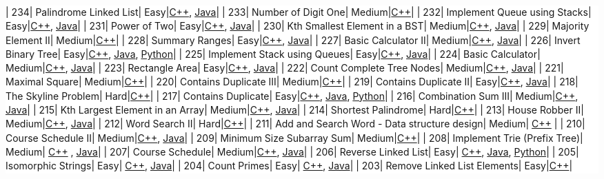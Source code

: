 | 234| Palindrome Linked List| Easy|[C++](https://github.com/RayZ-O/leetcode/blob/master/C++/PalindromeLinkedList.cc), [Java](https://github.com/RayZ-O/leetcode/blob/master/Java/PalindromeLinkedList.java)|
| 233| Number of Digit One| Medium|[C++](https://github.com/RayZ-O/leetcode/blob/master/C++/NumberOfDigitOne.cc)|
| 232| Implement Queue using Stacks| Easy|[C++](https://github.com/RayZ-O/leetcode/blob/master/C++/ImplementQueueUsingStacks.cc), [Java](https://github.com/RayZ-O/leetcode/blob/master/Java/ImplementQueueUsingStacks.java)|
| 231| Power of Two| Easy|[C++](https://github.com/RayZ-O/leetcode/blob/master/C++/PowerOfTwo.cc), [Java](https://github.com/RayZ-O/leetcode/blob/master/Java/PowerOfTwo.java)|
| 230| Kth Smallest Element in a BST| Medium|[C++](https://github.com/RayZ-O/leetcode/blob/master/C++/KthSmallestElementInABST.cc), [Java](https://github.com/RayZ-O/leetcode/blob/master/Java/KthSmallestElementInABST.java)|
| 229| Majority Element II| Medium|[C++](https://github.com/RayZ-O/leetcode/blob/master/C++/MajorityElementII.cc)|
| 228| Summary Ranges| Easy|[C++](https://github.com/RayZ-O/leetcode/blob/master/C++/SummaryRanges.cc), [Java](https://github.com/RayZ-O/leetcode/blob/master/Java/SummaryRanges.java)|
| 227| Basic Calculator II| Medium|[C++](https://github.com/RayZ-O/leetcode/blob/master/C++/BasicCalculatorII.cc), [Java](https://github.com/RayZ-O/leetcode/blob/master/Java/BasicCalculatorII.java)|
| 226| Invert Binary Tree| Easy|[C++](https://github.com/RayZ-O/leetcode/blob/master/C++/InvertBinaryTree.cc), [Java](https://github.com/RayZ-O/leetcode/blob/master/Java/InvertBinaryTree.java), [Python](https://github.com/RayZ-O/leetcode/blob/master/Python/invert_binary_tree.py)|
| 225| Implement Stack using Queues| Easy|[C++](https://github.com/RayZ-O/leetcode/blob/master/C++/ImplementStackUsingQueues.cc), [Java](https://github.com/RayZ-O/leetcode/blob/master/Java/ImplementStackUsingQueues.java)|
| 224| Basic Calculator| Medium|[C++](https://github.com/RayZ-O/leetcode/blob/master/C++/BasicCalculator.cc), [Java](https://github.com/RayZ-O/leetcode/blob/master/Java/BasicCalculator.java)|
| 223| Rectangle Area| Easy|[C++](https://github.com/RayZ-O/leetcode/blob/master/C++/RectangleArea.cc), [Java](https://github.com/RayZ-O/leetcode/blob/master/Java/RectangleArea.java)|
| 222| Count Complete Tree Nodes| Medium|[C++](https://github.com/RayZ-O/leetcode/blob/master/C++/CountCompleteTreeNodes.cc), [Java](https://github.com/RayZ-O/leetcode/blob/master/Java/CountCompleteTreeNodes.java)|
| 221| Maximal Square| Medium|[C++](https://github.com/RayZ-O/leetcode/blob/master/C++/MaximalSquare.cc)|
| 220| Contains Duplicate III| Medium|[C++](https://github.com/RayZ-O/leetcode/blob/master/C++/ContainsDuplicateIII.cc)|
| 219| Contains Duplicate II| Easy|[C++](https://github.com/RayZ-O/leetcode/blob/master/C++/ContainsDuplicateII.cc), [Java](https://github.com/RayZ-O/leetcode/blob/master/Java/ContainsDuplicateII.java)|
| 218| The Skyline Problem| Hard|[C++](https://github.com/RayZ-O/leetcode/blob/master/C++/TheSkylineProblem.cc)|
| 217| Contains Duplicate| Easy|[C++](https://github.com/RayZ-O/leetcode/blob/master/C++/ContainsDuplicate.cc), [Java](https://github.com/RayZ-O/leetcode/blob/master/Java/ContainsDuplicate.java), [Python](https://github.com/RayZ-O/leetcode/blob/master/Python/contains_duplicate.py)|
| 216| Combination Sum III| Medium|[C++](https://github.com/RayZ-O/leetcode/blob/master/C++/CombinationSumIII.cc), [Java](https://github.com/RayZ-O/leetcode/blob/master/Java/CombinationSumIII.java)|
| 215| Kth Largest Element in an Array| Medium|[C++](https://github.com/RayZ-O/leetcode/blob/master/C++/KthLargestElementInAnArray.cc), [Java](https://github.com/RayZ-O/leetcode/blob/master/Java/KthLargestElementInAnArray.java)|
| 214| Shortest Palindrome| Hard|[C++](https://github.com/RayZ-O/leetcode/blob/master/C++/ShortestPalindrome.cc)|
| 213| House Robber II| Medium|[C++](https://github.com/RayZ-O/leetcode/blob/master/C++/HouseRobberII.cc), [Java](https://github.com/RayZ-O/leetcode/blob/master/Java/HouseRobber.java)|
| 212| Word Search II| Hard|[C++](https://github.com/RayZ-O/leetcode/blob/master/C++/WordSearchII.cc)|
| 211| Add and Search Word - Data structure design| Medium| [C++](https://github.com/RayZ-O/leetcode/blob/master/C++/AddAndSearchWord.cc) |
| 210| Course Schedule II| Medium|[C++](https://github.com/RayZ-O/leetcode/blob/master/C++/CourseScheduleII.cc), [Java](https://github.com/RayZ-O/leetcode/blob/master/Java/CourseScheduleII.java)|
| 209| Minimum Size Subarray Sum| Medium|[C++](https://github.com/RayZ-O/leetcode/blob/master/C++/MinimumSizeSubarraySum.cc)|
| 208| Implement Trie (Prefix Tree)| Medium| [C++](https://github.com/RayZ-O/leetcode/blob/master/C++/ImplementTrie.cc) , [Java](https://github.com/RayZ-O/leetcode/blob/master/Java/ImplementTrie.java)|
| 207| Course Schedule| Medium|[C++](https://github.com/RayZ-O/leetcode/blob/master/C++/CourseSchedule.cc), [Java](https://github.com/RayZ-O/leetcode/blob/master/Java/CourseSchedule.java)|
| 206| Reverse Linked List| Easy| [C++](https://github.com/RayZ-O/leetcode/blob/master/C++/ReverseList.cc), [Java](https://github.com/RayZ-O/leetcode/blob/master/Java/ReverseLinkedList.java), [Python](https://github.com/RayZ-O/leetcode/blob/master/Python/reverse_linked_list.py)|
| 205| Isomorphic Strings| Easy| [C++](https://github.com/RayZ-O/leetcode/blob/master/C++/IsomorphicStrings.cpp), [Java](https://github.com/RayZ-O/leetcode/blob/master/Java/IsomorphicStrings.java)|
| 204| Count Primes| Easy| [C++](https://github.com/RayZ-O/leetcode/blob/master/C++/CountPrime.cc), [Java](https://github.com/RayZ-O/leetcode/blob/master/Java/CountPrimes.java)|
| 203| Remove Linked List Elements| Easy|[C++](https://github.com/RayZ-O/leetcode/blob/master/C++/RemoveLinkedListElements.cc)|